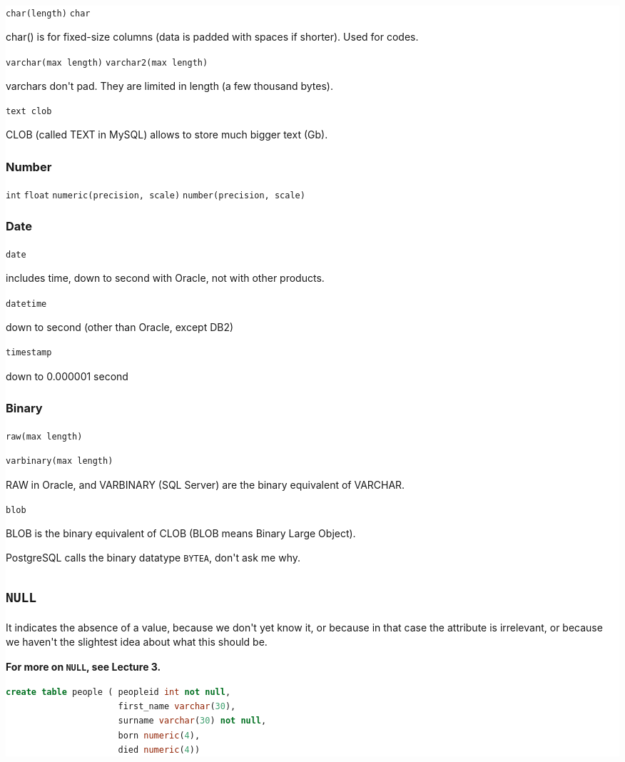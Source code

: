 `char(length)`
`char`

char() is for fixed-size columns (data is padded with spaces if shorter). Used for codes.

`varchar(max length)`
`varchar2(max length)`

varchars don't pad. They are limited in length (a few thousand bytes).

`text clob`

CLOB (called TEXT in MySQL) allows to store much bigger text (Gb).

### Number

`int`
`float`
`numeric(precision, scale)`
`number(precision, scale)`

### Date

`date`

includes time, down to second with Oracle, not with other products.

`datetime`

down to second (other than Oracle, except DB2)

`timestamp`

down to 0.000001 second

### Binary

`raw(max length)`

`varbinary(max length)`

RAW in Oracle, and VARBINARY (SQL Server) are the binary equivalent of VARCHAR.

`blob`

BLOB is the binary equivalent of CLOB (BLOB means Binary Large Object).

PostgreSQL calls the binary datatype `BYTEA`, don't ask me why.

## `NULL`

It indicates the absence of a value, because we don't yet
know it, or because in that case the attribute is irrelevant, or because we haven't the slightest idea about what this should be.

**For more on `NULL`, see Lecture 3.**

```sql
create table people ( peopleid int not null,
                      first_name varchar(30),
                      surname varchar(30) not null,
                      born numeric(4),
                      died numeric(4))
```
